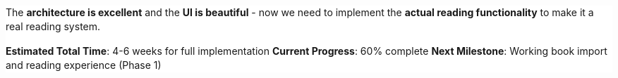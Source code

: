 The **architecture is excellent** and the **UI is beautiful** - now we need to implement the **actual reading functionality** to make it a real reading system.

**Estimated Total Time**: 4-6 weeks for full implementation
**Current Progress**: 60% complete
**Next Milestone**: Working book import and reading experience (Phase 1) 